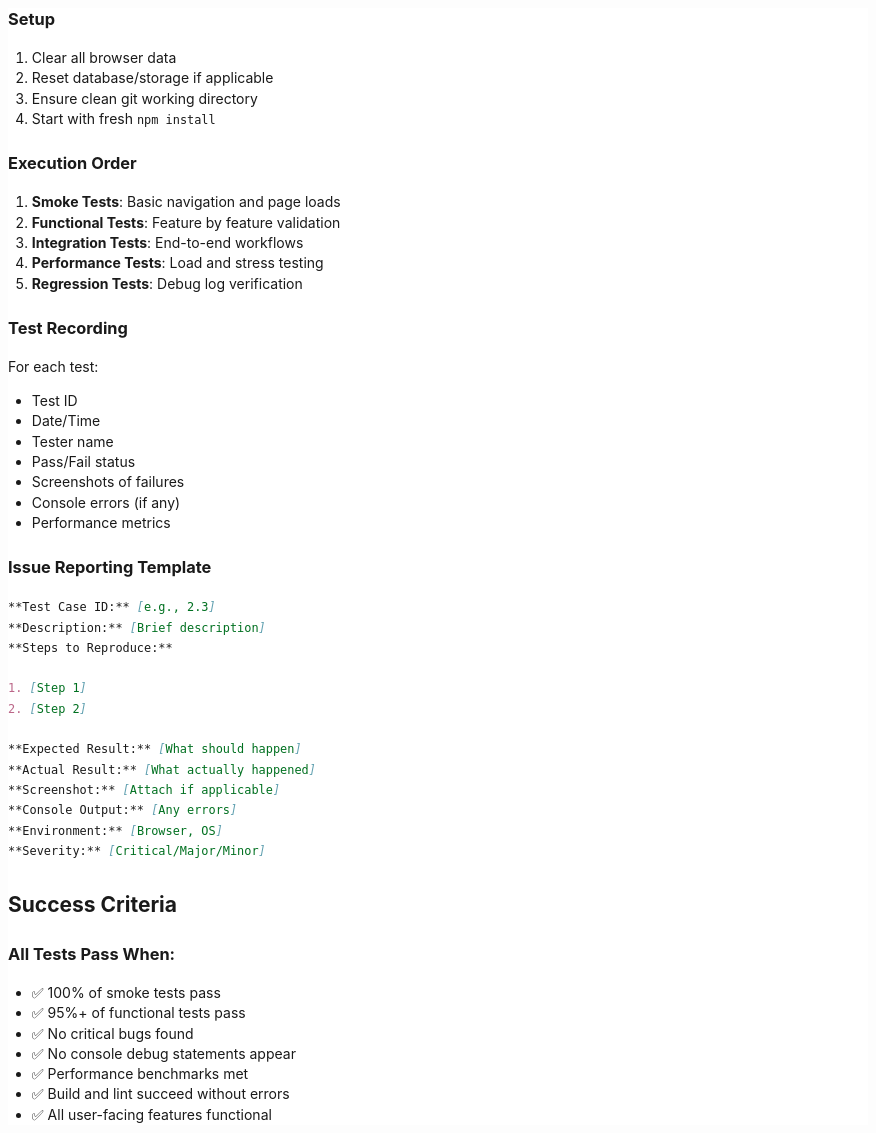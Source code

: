 ### Setup

1. Clear all browser data
2. Reset database/storage if applicable
3. Ensure clean git working directory
4. Start with fresh `npm install`

### Execution Order

1. **Smoke Tests**: Basic navigation and page loads
2. **Functional Tests**: Feature by feature validation
3. **Integration Tests**: End-to-end workflows
4. **Performance Tests**: Load and stress testing
5. **Regression Tests**: Debug log verification

### Test Recording

For each test:

- Test ID
- Date/Time
- Tester name
- Pass/Fail status
- Screenshots of failures
- Console errors (if any)
- Performance metrics

### Issue Reporting Template

```markdown
**Test Case ID:** [e.g., 2.3]
**Description:** [Brief description]
**Steps to Reproduce:**

1. [Step 1]
2. [Step 2]

**Expected Result:** [What should happen]
**Actual Result:** [What actually happened]
**Screenshot:** [Attach if applicable]
**Console Output:** [Any errors]
**Environment:** [Browser, OS]
**Severity:** [Critical/Major/Minor]
```

## Success Criteria

### All Tests Pass When:

- ✅ 100% of smoke tests pass
- ✅ 95%+ of functional tests pass
- ✅ No critical bugs found
- ✅ No console debug statements appear
- ✅ Performance benchmarks met
- ✅ Build and lint succeed without errors
- ✅ All user-facing features functional
